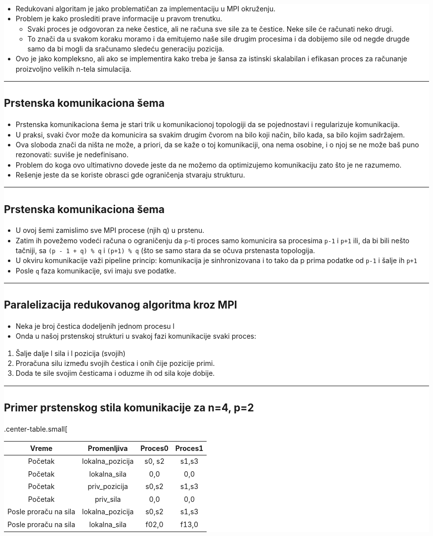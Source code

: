 - Redukovani algoritam je jako problematičan za implementaciju u MPI okruženju.
- Problem je kako proslediti prave informacije u pravom trenutku.
    - Svaki proces je odgovoran za neke čestice, ali ne računa sve sile za te čestice. Neke sile će računati neko drugi.
    - To znači da u svakom koraku moramo i da emitujemo naše sile drugim procesima i da dobijemo sile od negde drugde samo da bi mogli da sračunamo sledeću generaciju pozicija.
- Ovo je jako kompleksno, ali ako se implementira kako treba je šansa za istinski skalabilan i efikasan proces za računanje proizvoljno velikih n-tela simulacija.

---

## Prstenska komunikaciona šema

- Prstenska komunikaciona šema je stari trik u komunikacionoj topologiji da se pojednostavi i regularizuje komunikacija.
- U praksi, svaki čvor može da komunicira sa svakim drugim čvorom na bilo koji način, bilo kada, sa bilo kojim sadržajem.
- Ova sloboda znači da ništa ne može, a priori, da se kaže o toj komunikaciji, ona nema osobine, i o njoj se ne može baš puno rezonovati: suviše je nedefinisano.
- Problem do koga ovo ultimativno dovede jeste da ne možemo da optimizujemo komunikaciju zato što je ne razumemo.
- Rešenje jeste da se koriste obrasci gde ograničenja stvaraju strukturu.

---

## Prstenska komunikaciona šema

- U ovoj šemi zamislimo sve MPI procese (njih q) u prstenu.
- Zatim ih povežemo vodeći računa o ograničenju da `p`-ti proces samo komunicira sa procesima `p-1` i `p+1` ili, da bi bili nešto tačniji, sa `(p - 1 + q) % q` i `(p+1) % q` (što se samo stara da se očuva prstenasta topologija.
- U okviru komunikacije važi pipeline princip: komunikacija je sinhronizovana i to tako da p prima podatke od `p-1` i šalje ih `p+1`
- Posle `q` faza komunikacije, svi imaju sve podatke.

---

## Paralelizacija redukovanog algoritma kroz MPI

- Neka je broj čestica dodeljenih jednom procesu l
- Onda u našoj prstenskoj strukturi u svakoj fazi komunikacije svaki proces:
1. Šalje dalje l sila i l pozicija (svojih)
2. Proračuna silu između svojih čestica i onih čije pozicije primi.
3. Doda te sile svojim česticama i oduzme ih od sila koje dobije.

---

## Primer prstenskog stila komunikacije za n=4, p=2

.center-table.small[

|         **Vreme**        |  **Promenljiva** | **Proces0** | **Proces1** |
|:------------------------:|:----------------:|:-----------:|:-----------:|
|          Početak         | lokalna_pozicija |    s0, s2   |    s1,s3    |
|          Početak         |   lokalna_sila   |     0,0     |     0,0     |
|          Početak         |   priv_pozicija  |    s0,s2    |    s1,s3    |
|          Početak         |     priv_sila    |     0,0     |     0,0     |
|   Posle proraču na sila  | lokalna_pozicija |    s0,s2    |    s1,s3    |
|   Posle proraču na sila  |   lokalna_sila   |    f02,0    |    f13,0    |